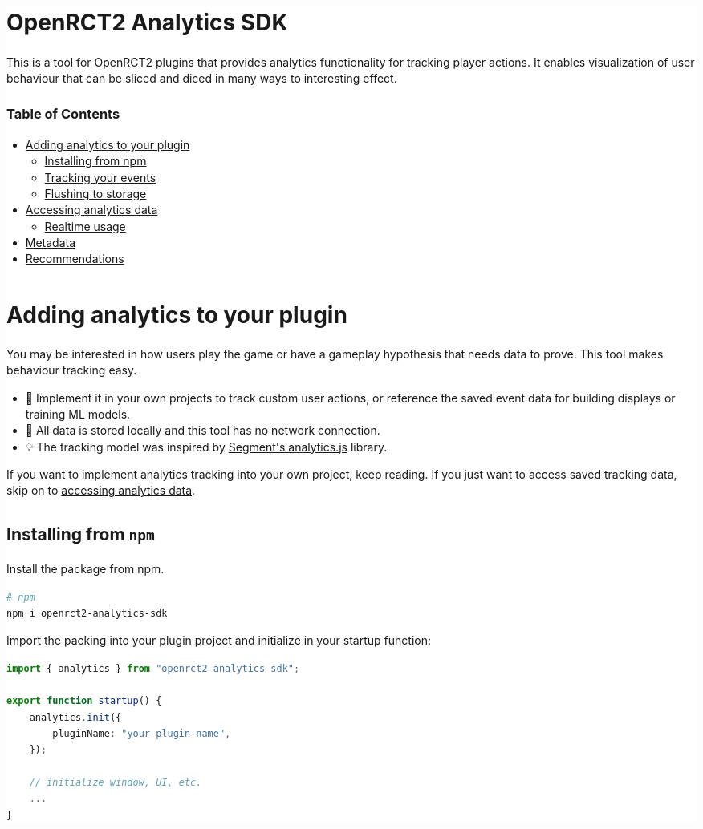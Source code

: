 # OpenRCT2 Analytics SDK

This is a tool for OpenRCT2 plugins that provides analytics functionality for tracking player actions. It enables visualization of user behaviour that can be sliced and diced in many ways to interesting effect. 

### Table of Contents
- [Adding analytics to your plugin](#adding-analytics-to-your-plugin)
    - [Installing from npm](#installing-from-npm)
    - [Tracking your events](#tracking-your-events)
    - [Flushing to storage](#flushing-to-storage)
- [Accessing analytics data](#accessing-analytics-data)
    - [Realtime usage](#realtime-usage)
- [Metadata](#metadata)
- [Recommendations](#recommendations)

# Adding analytics to your plugin

You may be interested in how users play the game or have a gameplay hypothesis that needs data to prove. This tool makes behaviour tracking easy. 

- 🔧 Implement it in your own projects to track custom user actions, or reference the saved event data for building displays or training ML models.
- 📵 All data is stored locally and this tool has no network connection.
- 💡 The tracking model was inspired by [Segment's analytics.js](https://github.com/segmentio/analytics-next/blob/master/packages/browser/README.md) library.

If you want to implement analytics tracking into your own project, keep reading. If you just want to access saved tracking data, skip on to [accessing analytics data](#-accessing-analytics-data).

## Installing from `npm`
    
Install the package from npm.
    
```sh
# npm
npm i openrct2-analytics-sdk 
```
    
Import the packing into your plugin project and initialize in your startup function:
```ts
import { analytics } from "openrct2-analytics-sdk";

export function startup() {
    analytics.init({
        pluginName: "your-plugin-name",
    });
    
    // initialize window, UI, etc.
    ...
}
```
